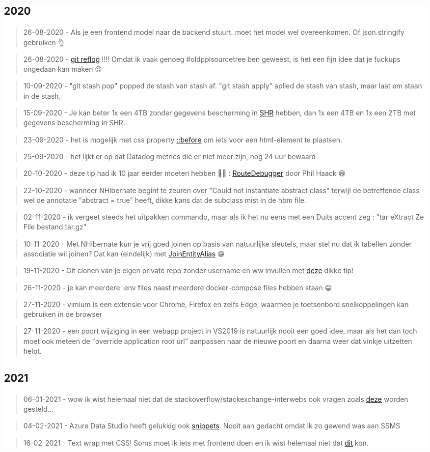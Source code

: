 ## 2020
> 26-08-2020 - Als je een frontend model naar de backend stuurt, moet het model wel overeenkomen. Of json.stringify gebruiken 👌

> 26-08-2020 - [git reflog](https://github.blog/2015-06-08-how-to-undo-almost-anything-with-git/) !!!! Omdat ik vaak genoeg #oldpplsourcetree ben geweest, is het een fijn idee dat je fuckups ongedaan kan maken 😉

> 10-09-2020 - "git stash pop" popped de stash van stash af. "git stash apply" aplied de stash van stash, maar laat em staan in de stash.

> 15-09-2020 - Je kan beter 1x een 4TB zonder gegevens bescherming in [SHR](https://nascompares.com/guide/shr-synology-hybrid-raid/) hebben, dan 1x een 4TB en 1x een 2TB met gegevens bescherming in SHR.

> 23-09-2020 - het is mogelijk met css property [::before](https://www.w3schools.com/cssref/sel_before.asp) om iets voor een html-element te plaatsen.

> 25-09-2020 - het lijkt er op dat Datadog metrics die er niet meer zijn, nog 24 uur bewaard

> 20-10-2020 - deze tip had ik 10 jaar eerder moeten hebben 🤦‍♂️ : [RouteDebugger](https://haacked.com/archive/2008/03/13/url-routing-debugger.aspx/) door Phil Haack 😁

> 22-10-2020 - wanneer NHibernate begint te zeuren over "Could not instantiate abstract class" terwijl de betreffende class wel de annotatie "abstract = true" heeft, dikke kans dat de subclass mist in de hbm file.

> 02-11-2020 - ik vergeet steeds het uitpakken commando, maar als ik het nu eens met een Duits accent zeg : "tar eXtract Ze File bestand.tar.gz"

> 10-11-2020 - Met NHibernate kun je vrij goed joinen op basis van natuurlijke sleutels, maar stel nu dat ik tabellen zonder associatie wil joinen? Dat kan (eindelijk) met [JoinEntityAlias](https://nhibernate.info/doc/nh/en/index.html#queryqueryover_entityjoin) 😁

> 19-11-2020 - Git clonen van je eigen private repo zonder username en ww invullen met [deze](https://sysadmins.co.za/clone-a-private-github-repo-with-personal-access-token/) dikke tip!

> 26-11-2020 - je kan meerdere .env files naast meerdere docker-compose files hebben staan 😁

> 27-11-2020 - vimium is een extensie voor Chrome, Firefox en zelfs Edge, waarmee je toetsenbord snelkoppelingen kan gebruiken in de browser

> 27-11-2020 - een poort wijziging in een webapp project in VS2019 is natuurlijk nooit een goed idee, maar als het dan toch moet ook meteen de "override application root url" aanpassen naar de nieuwe poort en daarna weer dat vinkje uitzetten helpt.

## 2021
> 06-01-2021 - wow ik wist helemaal niet dat de stackoverflow/stackexchange-interwebs ook vragen zoals [deze](https://aviation.stackexchange.com/questions/83342/did-the-germans-ever-use-captured-allied-aircraft-against-the-allies) worden gesteld...

> 04-02-2021 - Azure Data Studio heeft gelukkig ook [snippets](https://docs.microsoft.com/en-us/sql/azure-data-studio/code-snippets?view=sql-server-ver15). Nooit aan gedacht omdat ik zo gewend was aan SSMS

> 16-02-2021 - Text wrap met CSS! Soms moet ik iets met frontend doen en ik wist helemaal niet dat [dit](https://www.w3schools.com/cssref/css3_pr_text-overflow.asp) kon.
